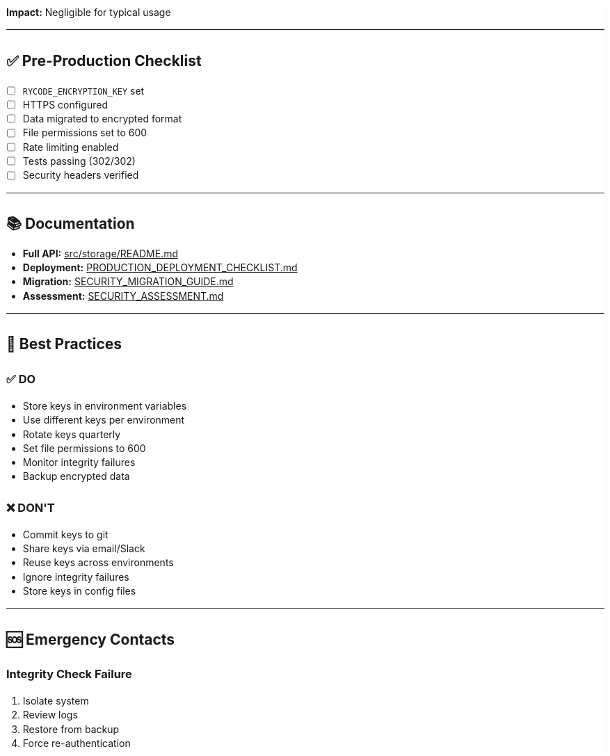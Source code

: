 **Impact:** Negligible for typical usage

---

## ✅ Pre-Production Checklist

- [ ] `RYCODE_ENCRYPTION_KEY` set
- [ ] HTTPS configured
- [ ] Data migrated to encrypted format
- [ ] File permissions set to 600
- [ ] Rate limiting enabled
- [ ] Tests passing (302/302)
- [ ] Security headers verified

---

## 📚 Documentation

- **Full API:** [src/storage/README.md](./packages/rycode/src/storage/README.md)
- **Deployment:** [PRODUCTION_DEPLOYMENT_CHECKLIST.md](./PRODUCTION_DEPLOYMENT_CHECKLIST.md)
- **Migration:** [SECURITY_MIGRATION_GUIDE.md](./SECURITY_MIGRATION_GUIDE.md)
- **Assessment:** [SECURITY_ASSESSMENT.md](./SECURITY_ASSESSMENT.md)

---

## 🔐 Best Practices

### ✅ DO
- Store keys in environment variables
- Use different keys per environment
- Rotate keys quarterly
- Set file permissions to 600
- Monitor integrity failures
- Backup encrypted data

### ❌ DON'T
- Commit keys to git
- Share keys via email/Slack
- Reuse keys across environments
- Ignore integrity failures
- Store keys in config files

---

## 🆘 Emergency Contacts

### Integrity Check Failure
1. Isolate system
2. Review logs
3. Restore from backup
4. Force re-authentication
